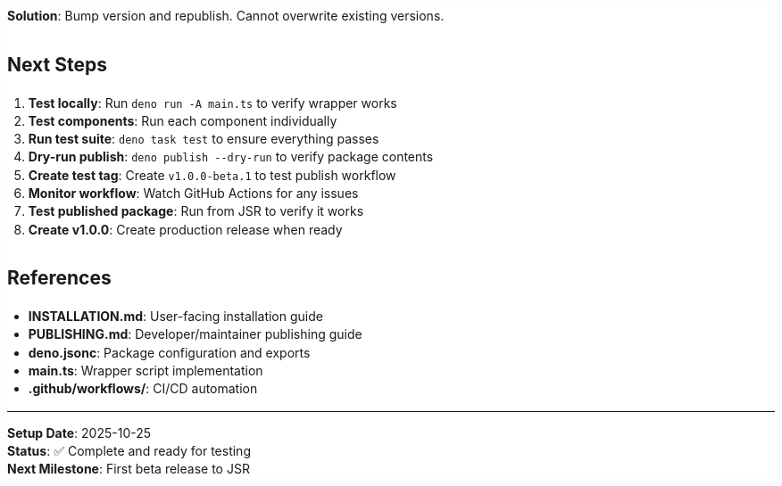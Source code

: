 **Solution**: Bump version and republish. Cannot overwrite existing versions.

## Next Steps

1. **Test locally**: Run `deno run -A main.ts` to verify wrapper works
2. **Test components**: Run each component individually
3. **Run test suite**: `deno task test` to ensure everything passes
4. **Dry-run publish**: `deno publish --dry-run` to verify package contents
5. **Create test tag**: Create `v1.0.0-beta.1` to test publish workflow
6. **Monitor workflow**: Watch GitHub Actions for any issues
7. **Test published package**: Run from JSR to verify it works
8. **Create v1.0.0**: Create production release when ready

## References

- **INSTALLATION.md**: User-facing installation guide
- **PUBLISHING.md**: Developer/maintainer publishing guide
- **deno.jsonc**: Package configuration and exports
- **main.ts**: Wrapper script implementation
- **.github/workflows/**: CI/CD automation

---

**Setup Date**: 2025-10-25\
**Status**: ✅ Complete and ready for testing\
**Next Milestone**: First beta release to JSR
